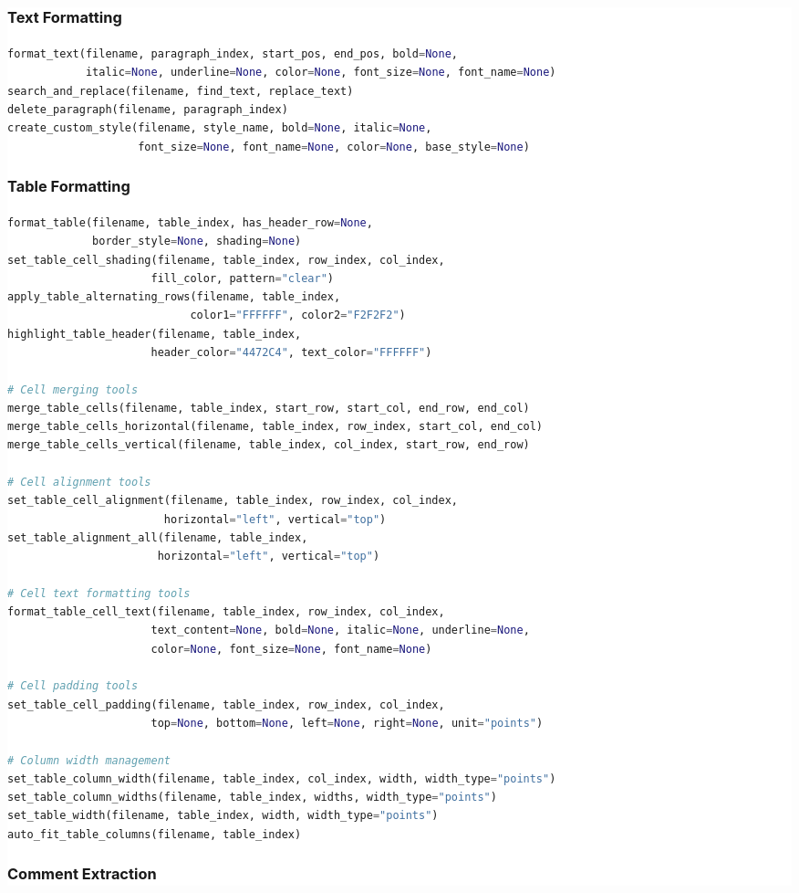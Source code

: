 ### Text Formatting

```python
format_text(filename, paragraph_index, start_pos, end_pos, bold=None,
            italic=None, underline=None, color=None, font_size=None, font_name=None)
search_and_replace(filename, find_text, replace_text)
delete_paragraph(filename, paragraph_index)
create_custom_style(filename, style_name, bold=None, italic=None,
                    font_size=None, font_name=None, color=None, base_style=None)
```

### Table Formatting

```python
format_table(filename, table_index, has_header_row=None,
             border_style=None, shading=None)
set_table_cell_shading(filename, table_index, row_index, col_index, 
                      fill_color, pattern="clear")
apply_table_alternating_rows(filename, table_index, 
                            color1="FFFFFF", color2="F2F2F2")
highlight_table_header(filename, table_index, 
                      header_color="4472C4", text_color="FFFFFF")

# Cell merging tools
merge_table_cells(filename, table_index, start_row, start_col, end_row, end_col)
merge_table_cells_horizontal(filename, table_index, row_index, start_col, end_col)
merge_table_cells_vertical(filename, table_index, col_index, start_row, end_row)

# Cell alignment tools
set_table_cell_alignment(filename, table_index, row_index, col_index,
                        horizontal="left", vertical="top")
set_table_alignment_all(filename, table_index, 
                       horizontal="left", vertical="top")

# Cell text formatting tools
format_table_cell_text(filename, table_index, row_index, col_index,
                      text_content=None, bold=None, italic=None, underline=None,
                      color=None, font_size=None, font_name=None)

# Cell padding tools
set_table_cell_padding(filename, table_index, row_index, col_index,
                      top=None, bottom=None, left=None, right=None, unit="points")

# Column width management
set_table_column_width(filename, table_index, col_index, width, width_type="points")
set_table_column_widths(filename, table_index, widths, width_type="points")
set_table_width(filename, table_index, width, width_type="points")
auto_fit_table_columns(filename, table_index)
```

### Comment Extraction
